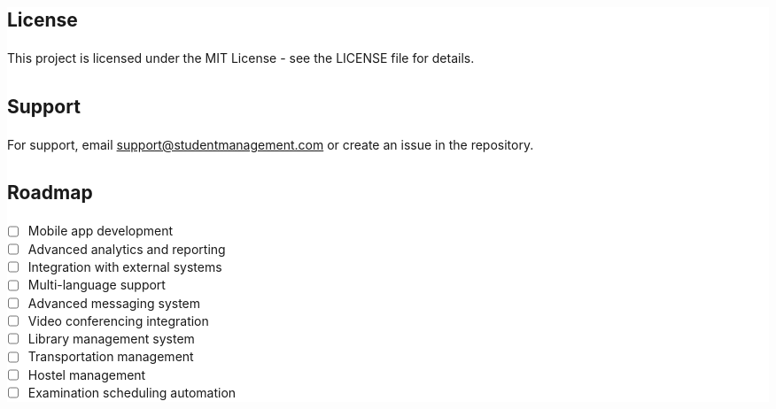 ## License

This project is licensed under the MIT License - see the LICENSE file for details.

## Support

For support, email support@studentmanagement.com or create an issue in the repository.

## Roadmap

- [ ] Mobile app development
- [ ] Advanced analytics and reporting
- [ ] Integration with external systems
- [ ] Multi-language support
- [ ] Advanced messaging system
- [ ] Video conferencing integration
- [ ] Library management system
- [ ] Transportation management
- [ ] Hostel management
- [ ] Examination scheduling automation
